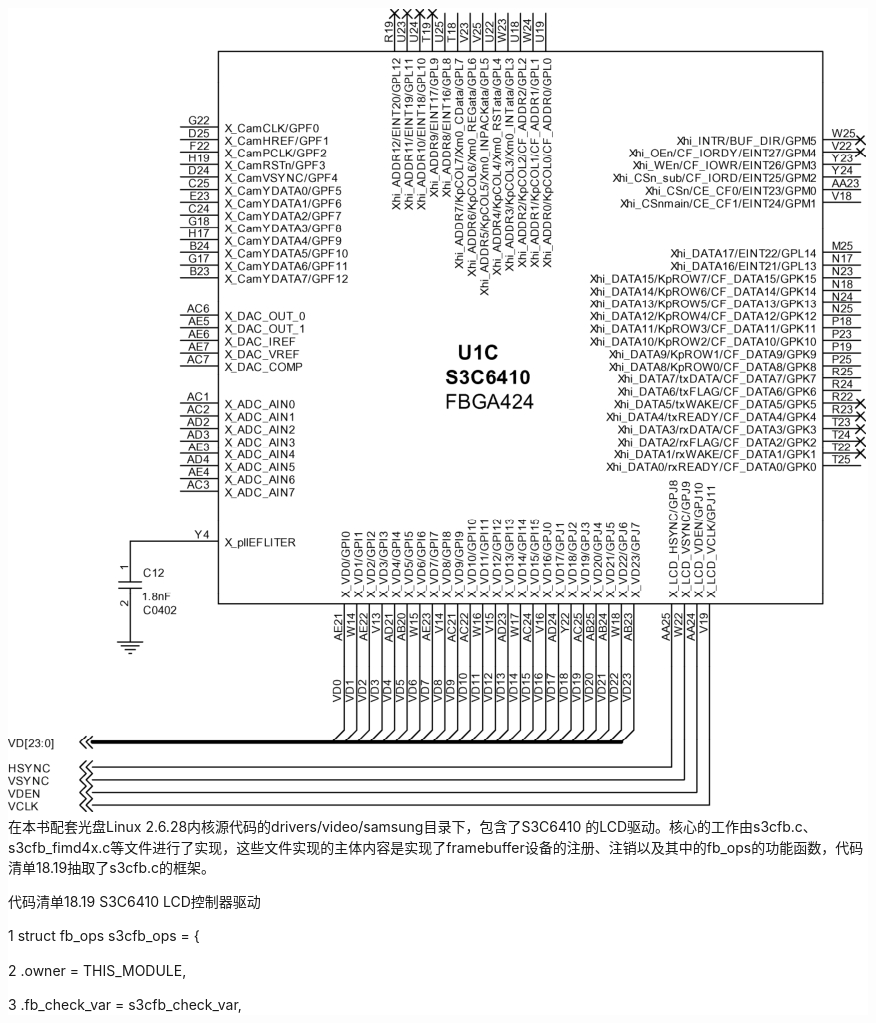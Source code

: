 ![P494_50633.jpg](../images/P494_50633.jpg)
在本书配套光盘Linux 2.6.28内核源代码的drivers/video/samsung目录下，包含了S3C6410 的LCD驱动。核心的工作由s3cfb.c、s3cfb_fimd4x.c等文件进行了实现，这些文件实现的主体内容是实现了framebuffer设备的注册、注销以及其中的fb_ops的功能函数，代码清单18.19抽取了s3cfb.c的框架。

代码清单18.19 S3C6410 LCD控制器驱动

1 struct fb_ops s3cfb_ops = { 
 
 2 .owner = THIS_MODULE, 
 
 3 .fb_check_var = s3cfb_check_var,

